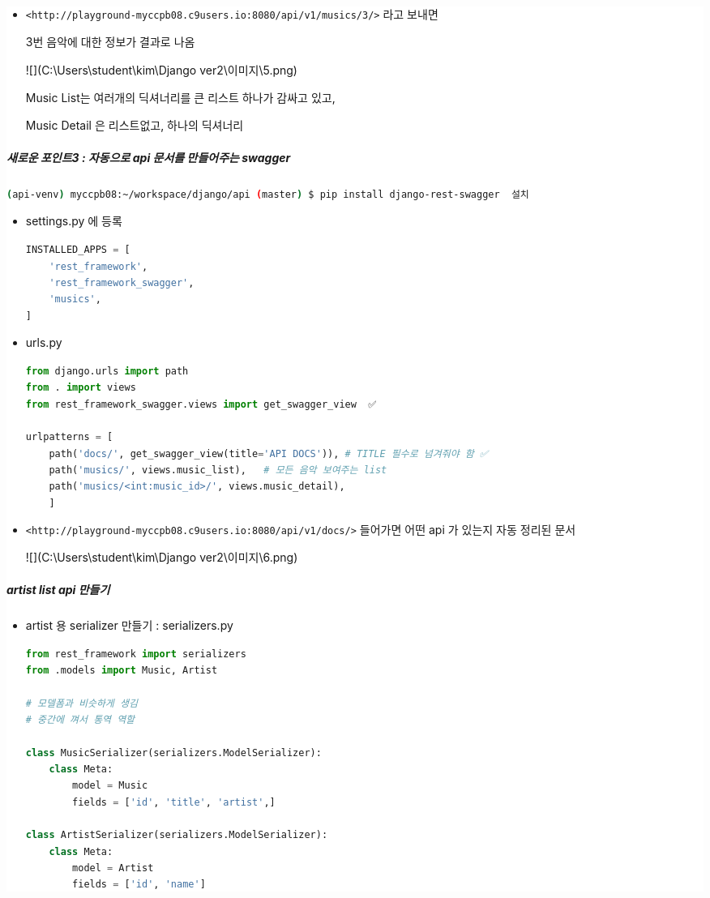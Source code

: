 * `<http://playground-myccpb08.c9users.io:8080/api/v1/musics/3/>` 라고 보내면

  3번 음악에 대한 정보가 결과로 나옴

  ![](C:\Users\student\kim\Django ver2\이미지\5.png)

  Music List는 여러개의 딕셔너리를 큰 리스트 하나가 감싸고 있고, 

  Music Detail 은 리스트없고, 하나의 딕셔너리



##### 새로운 포인트3 :  자동으로 api 문서를 만들어주는 swagger

```bash
(api-venv) myccpb08:~/workspace/django/api (master) $ pip install django-rest-swagger  설치
```

* settings.py 에 등록

  ```python
  INSTALLED_APPS = [
      'rest_framework',
      'rest_framework_swagger',
      'musics',
  ]
  ```

* urls.py

  ```python
  from django.urls import path
  from . import views
  from rest_framework_swagger.views import get_swagger_view  ✅
  
  urlpatterns = [
      path('docs/', get_swagger_view(title='API DOCS')), # TITLE 필수로 넘겨줘야 함 ✅
      path('musics/', views.music_list),   # 모든 음악 보여주는 list
      path('musics/<int:music_id>/', views.music_detail),
      ]
  ```

* `<http://playground-myccpb08.c9users.io:8080/api/v1/docs/>` 들어가면 어떤 api 가 있는지 자동 정리된 문서 

  ![](C:\Users\student\kim\Django ver2\이미지\6.png)



##### artist list api 만들기

* artist 용 serializer 만들기 : serializers.py

  ```python
  from rest_framework import serializers
  from .models import Music, Artist
  
  # 모델폼과 비슷하게 생김
  # 중간에 껴서 통역 역할
  
  class MusicSerializer(serializers.ModelSerializer):
      class Meta:
          model = Music
          fields = ['id', 'title', 'artist',]
          
  class ArtistSerializer(serializers.ModelSerializer):
      class Meta:
          model = Artist
          fields = ['id', 'name']
  ```
